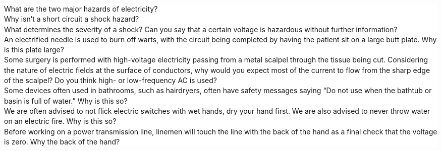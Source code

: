 <div class="exercise" data-element-type="conceptual-questions">
<div class="problem" markdown="1">
What are the two major hazards of electricity?

</div>
</div>

<div class="exercise" data-element-type="conceptual-questions">
<div class="problem" markdown="1">
Why isn’t a short circuit a shock hazard?

</div>
</div>

<div class="exercise" data-element-type="conceptual-questions">
<div class="problem" markdown="1">
What determines the severity of a shock? Can you say that a certain voltage is hazardous without further information?

</div>
</div>

<div class="exercise" data-element-type="conceptual-questions">
<div class="problem" markdown="1">
An electrified needle is used to burn off warts, with the circuit being completed by having the patient sit on a large butt plate. Why is this plate large?

</div>
</div>

<div class="exercise" data-element-type="conceptual-questions">
<div class="problem" markdown="1">
Some surgery is performed with high-voltage electricity passing from a metal scalpel through the tissue being cut. Considering the nature of electric fields at the surface of conductors, why would you expect most of the current to flow from the sharp edge of the scalpel? Do you think high- or low-frequency AC is used?

</div>
</div>

<div class="exercise" data-element-type="conceptual-questions">
<div class="problem" markdown="1">
Some devices often used in bathrooms, such as hairdryers, often have safety messages saying “Do not use when the bathtub or basin is full of water.” Why is this so?

</div>
</div>

<div class="exercise" data-element-type="conceptual-questions">
<div class="problem" markdown="1">
We are often advised to not flick electric switches with wet hands, dry your hand first. We are also advised to never throw water on an electric fire. Why is this so?

</div>
</div>

<div class="exercise" data-element-type="conceptual-questions">
<div class="problem" markdown="1">
Before working on a power transmission line, linemen will touch the line with the back of the hand as a final check that the voltage is zero. Why the back of the hand?
